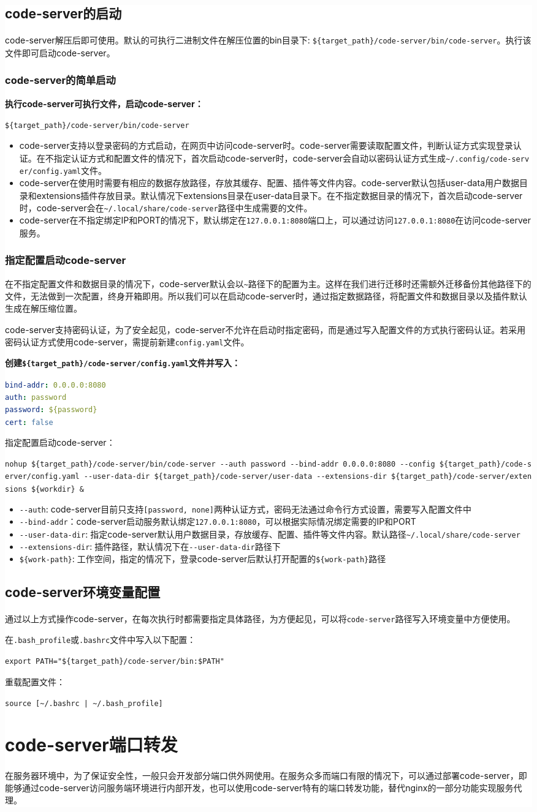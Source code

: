 ## code-server的启动
code-server解压后即可使用。默认的可执行二进制文件在解压位置的bin目录下: `${target_path}/code-server/bin/code-server`。执行该文件即可启动code-server。

### code-server的简单启动
**执行code-server可执行文件，启动code-server：**
```shell
${target_path}/code-server/bin/code-server
```
- code-server支持以登录密码的方式启动，在网页中访问code-server时。code-server需要读取配置文件，判断认证方式实现登录认证。在不指定认证方式和配置文件的情况下，首次启动code-server时，code-server会自动以密码认证方式生成`~/.config/code-server/config.yaml`文件。
- code-server在使用时需要有相应的数据存放路径，存放其缓存、配置、插件等文件内容。code-server默认包括user-data用户数据目录和extensions插件存放目录。默认情况下extensions目录在user-data目录下。在不指定数据目录的情况下，首次启动code-server时，code-server会在`~/.local/share/code-server`路径中生成需要的文件。
- code-server在不指定绑定IP和PORT的情况下，默认绑定在`127.0.0.1:8080`端口上，可以通过访问`127.0.0.1:8080`在访问code-server服务。

### 指定配置启动code-server
在不指定配置文件和数据目录的情况下，code-server默认会以`~`路径下的配置为主。这样在我们进行迁移时还需额外迁移备份其他路径下的文件，无法做到一次配置，终身开箱即用。所以我们可以在启动code-server时，通过指定数据路径，将配置文件和数据目录以及插件默认生成在解压缩位置。

code-server支持密码认证，为了安全起见，code-server不允许在启动时指定密码，而是通过写入配置文件的方式执行密码认证。若采用密码认证方式使用code-server，需提前新建`config.yaml`文件。

**创建`${target_path}/code-server/config.yaml`文件并写入：**
```yaml
bind-addr: 0.0.0.0:8080
auth: password
password: ${password}
cert: false
```

指定配置启动code-server：
```shell
nohup ${target_path}/code-server/bin/code-server --auth password --bind-addr 0.0.0.0:8080 --config ${target_path}/code-server/config.yaml --user-data-dir ${target_path}/code-server/user-data --extensions-dir ${target_path}/code-server/extensions ${workdir} &
```
- `--auth`: code-server目前只支持`[password, none]`两种认证方式，密码无法通过命令行方式设置，需要写入配置文件中
- `--bind-addr`：code-server启动服务默认绑定`127.0.0.1:8080`，可以根据实际情况绑定需要的IP和PORT
- `--user-data-dir`: 指定code-server默认用户数据目录，存放缓存、配置、插件等文件内容。默认路径`~/.local/share/code-server`
- `--extensions-dir`: 插件路径，默认情况下在`--user-data-dir`路径下
- `${work-path}`: 工作空间，指定的情况下，登录code-server后默认打开配置的`${work-path}`路径

## code-server环境变量配置
通过以上方式操作code-server，在每次执行时都需要指定具体路径，为方便起见，可以将`code-server`路径写入环境变量中方便使用。

在`.bash_profile`或`.bashrc`文件中写入以下配置：
```shell
export PATH="${target_path}/code-server/bin:$PATH"
```
重载配置文件：
```shell
source [~/.bashrc | ~/.bash_profile]
```
# code-server端口转发
在服务器环境中，为了保证安全性，一般只会开发部分端口供外网使用。在服务众多而端口有限的情况下，可以通过部署code-server，即能够通过code-server访问服务端环境进行内部开发，也可以使用code-server特有的端口转发功能，替代nginx的一部分功能实现服务代理。
